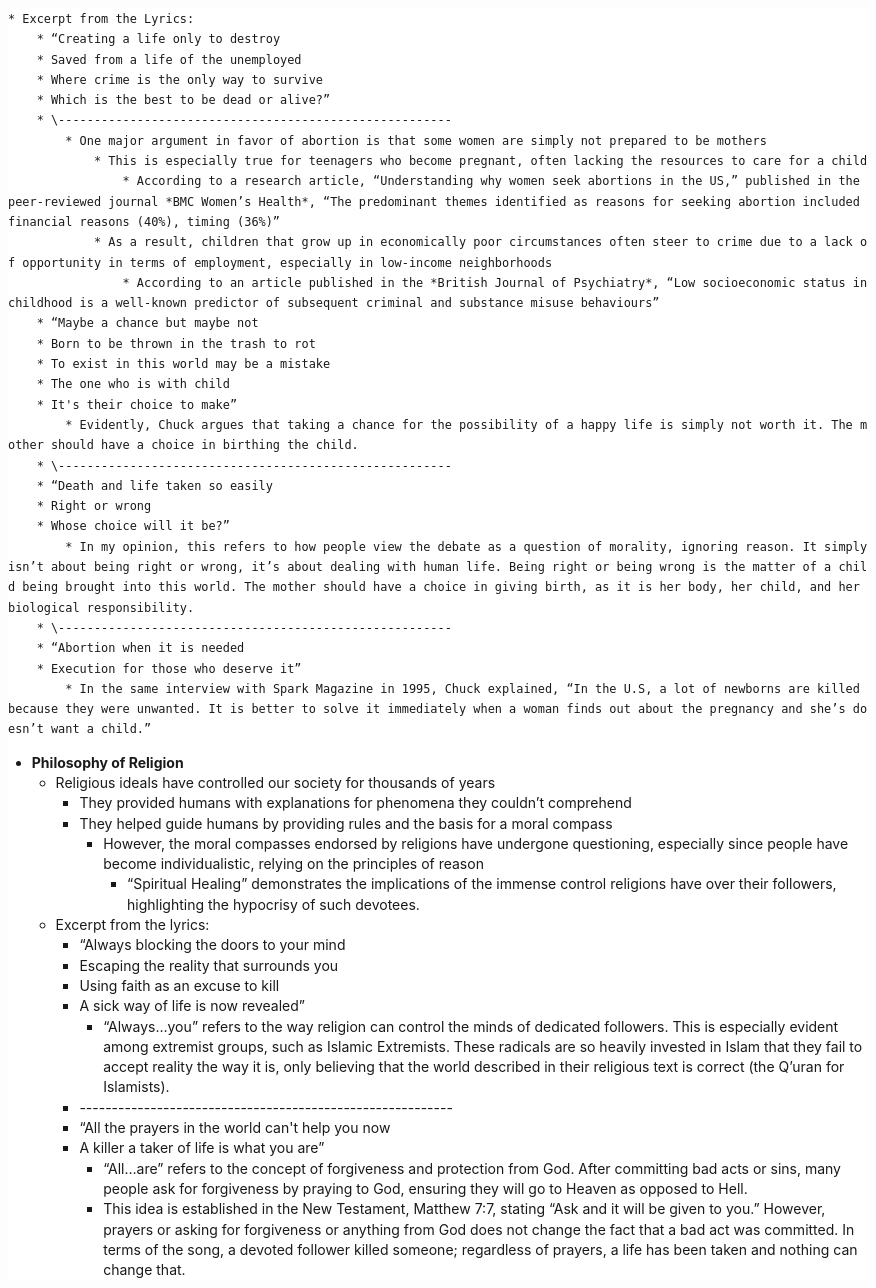     * Excerpt from the Lyrics:
        * “Creating a life only to destroy
        * Saved from a life of the unemployed
        * Where crime is the only way to survive
        * Which is the best to be dead or alive?”
        * \-------------------------------------------------------
            * One major argument in favor of abortion is that some women are simply not prepared to be mothers 
                * This is especially true for teenagers who become pregnant, often lacking the resources to care for a child
                    * According to a research article, “Understanding why women seek abortions in the US,” published in the peer-reviewed journal *BMC Women’s Health*, “The predominant themes identified as reasons for seeking abortion included financial reasons (40%), timing (36%)”
                * As a result, children that grow up in economically poor circumstances often steer to crime due to a lack of opportunity in terms of employment, especially in low-income neighborhoods
                    * According to an article published in the *British Journal of Psychiatry*, “Low socioeconomic status in childhood is a well-known predictor of subsequent criminal and substance misuse behaviours” 
        * “Maybe a chance but maybe not
        * Born to be thrown in the trash to rot
        * To exist in this world may be a mistake
        * The one who is with child
        * It's their choice to make”
            * Evidently, Chuck argues that taking a chance for the possibility of a happy life is simply not worth it. The mother should have a choice in birthing the child.
        * \-------------------------------------------------------
        * “Death and life taken so easily
        * Right or wrong
        * Whose choice will it be?”
            * In my opinion, this refers to how people view the debate as a question of morality, ignoring reason. It simply isn’t about being right or wrong, it’s about dealing with human life. Being right or being wrong is the matter of a child being brought into this world. The mother should have a choice in giving birth, as it is her body, her child, and her biological responsibility. 
        * \-------------------------------------------------------
        * “Abortion when it is needed
        * Execution for those who deserve it”
            * In the same interview with Spark Magazine in 1995, Chuck explained, “In the U.S, a lot of newborns are killed because they were unwanted. It is better to solve it immediately when a woman finds out about the pregnancy and she’s doesn’t want a child.”
* **Philosophy of Religion**
    * Religious ideals have controlled our society for thousands of years 
        * They provided humans with explanations for phenomena they couldn’t comprehend 
        * They helped guide humans by providing rules and the basis for a moral compass 
            * However, the moral compasses endorsed by religions have undergone questioning, especially since people have become individualistic, relying on the principles of reason
                * “Spiritual Healing” demonstrates the implications of the immense control religions have over their followers, highlighting the hypocrisy of such devotees. 
    * Excerpt from the lyrics:
        * “Always blocking the doors to your mind
        * Escaping the reality that surrounds you
        * Using faith as an excuse to kill
        * A sick way of life is now revealed”
            * “Always…you” refers to the way religion can control the minds of dedicated followers. This is especially evident among extremist groups, such as Islamic Extremists. These radicals are so heavily invested in Islam that they fail to accept reality the way it is, only believing that the world described in their religious text is correct (the Q’uran for Islamists).
        * \----------------------------------------------------------
        * “All the prayers in the world can't help you now
        * A killer a taker of life is what you are”
            * “All…are” refers to the concept of forgiveness and protection from God. After committing bad acts or sins, many people ask for forgiveness by praying to God, ensuring they will go to Heaven as opposed to Hell. 
            * This idea is established in the New Testament, Matthew 7:7, stating “Ask and it will be given to you.” However, prayers or asking for forgiveness or anything from God does not change the fact that a bad act was committed. In terms of the song, a devoted follower killed someone; regardless of prayers, a life has been taken and nothing can change that.